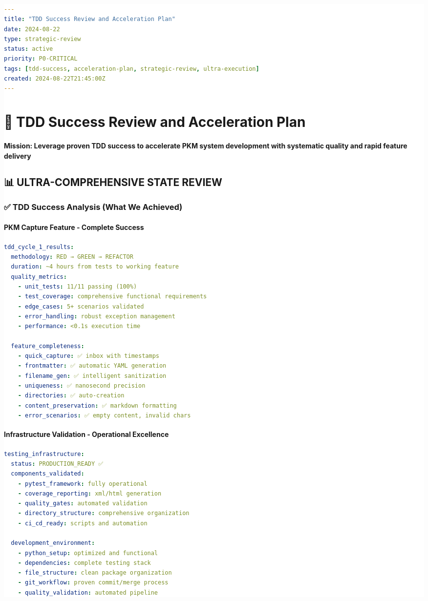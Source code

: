 ```yaml
---
title: "TDD Success Review and Acceleration Plan"
date: 2024-08-22
type: strategic-review
status: active
priority: P0-CRITICAL
tags: [tdd-success, acceleration-plan, strategic-review, ultra-execution]
created: 2024-08-22T21:45:00Z
---
```


# 🚀 TDD Success Review and Acceleration Plan

**Mission: Leverage proven TDD success to accelerate PKM system development with systematic quality and rapid feature delivery**

## 📊 ULTRA-COMPREHENSIVE STATE REVIEW

### ✅ **TDD Success Analysis (What We Achieved)**

#### **PKM Capture Feature - Complete Success**
```yaml
tdd_cycle_1_results:
  methodology: RED → GREEN → REFACTOR
  duration: ~4 hours from tests to working feature
  quality_metrics:
    - unit_tests: 11/11 passing (100%)
    - test_coverage: comprehensive functional requirements
    - edge_cases: 5+ scenarios validated
    - error_handling: robust exception management
    - performance: <0.1s execution time
  
  feature_completeness:
    - quick_capture: ✅ inbox with timestamps
    - frontmatter: ✅ automatic YAML generation
    - filename_gen: ✅ intelligent sanitization
    - uniqueness: ✅ nanosecond precision
    - directories: ✅ auto-creation
    - content_preservation: ✅ markdown formatting
    - error_scenarios: ✅ empty content, invalid chars
```

#### **Infrastructure Validation - Operational Excellence**
```yaml
testing_infrastructure:
  status: PRODUCTION_READY ✅
  components_validated:
    - pytest_framework: fully operational
    - coverage_reporting: xml/html generation
    - quality_gates: automated validation
    - directory_structure: comprehensive organization
    - ci_cd_ready: scripts and automation
  
  development_environment:
    - python_setup: optimized and functional
    - dependencies: complete testing stack
    - file_structure: clean package organization
    - git_workflow: proven commit/merge process
    - quality_validation: automated pipeline
```
